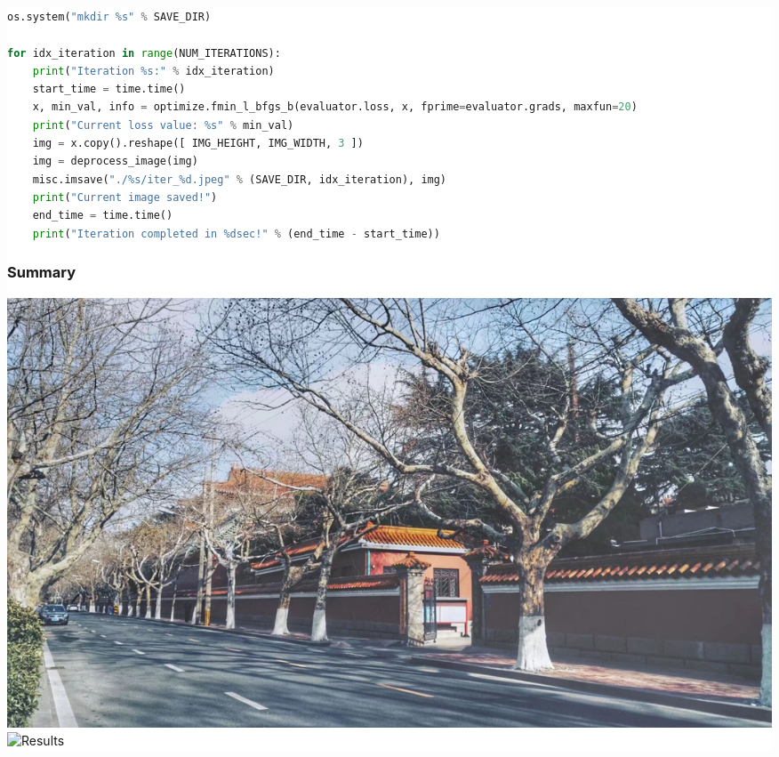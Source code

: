 ```py Neural Style Transfer
os.system("mkdir %s" % SAVE_DIR)

for idx_iteration in range(NUM_ITERATIONS):
    print("Iteration %s:" % idx_iteration)
    start_time = time.time()
    x, min_val, info = optimize.fmin_l_bfgs_b(evaluator.loss, x, fprime=evaluator.grads, maxfun=20)
    print("Current loss value: %s" % min_val)
    img = x.copy().reshape([ IMG_HEIGHT, IMG_WIDTH, 3 ])
    img = deprocess_image(img)
    misc.imsave("./%s/iter_%d.jpeg" % (SAVE_DIR, idx_iteration), img)
    print("Current image saved!")
    end_time = time.time()
    print("Iteration completed in %dsec!" % (end_time - start_time))

```

### Summary



![Target](2020-1106/raw_target.jpeg)![Results](2020-1106/nst_results.gif)
